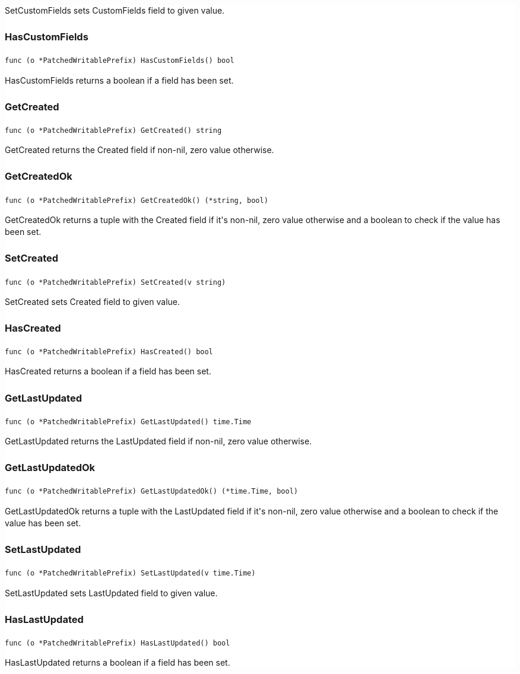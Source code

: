 SetCustomFields sets CustomFields field to given value.

### HasCustomFields

`func (o *PatchedWritablePrefix) HasCustomFields() bool`

HasCustomFields returns a boolean if a field has been set.

### GetCreated

`func (o *PatchedWritablePrefix) GetCreated() string`

GetCreated returns the Created field if non-nil, zero value otherwise.

### GetCreatedOk

`func (o *PatchedWritablePrefix) GetCreatedOk() (*string, bool)`

GetCreatedOk returns a tuple with the Created field if it's non-nil, zero value otherwise
and a boolean to check if the value has been set.

### SetCreated

`func (o *PatchedWritablePrefix) SetCreated(v string)`

SetCreated sets Created field to given value.

### HasCreated

`func (o *PatchedWritablePrefix) HasCreated() bool`

HasCreated returns a boolean if a field has been set.

### GetLastUpdated

`func (o *PatchedWritablePrefix) GetLastUpdated() time.Time`

GetLastUpdated returns the LastUpdated field if non-nil, zero value otherwise.

### GetLastUpdatedOk

`func (o *PatchedWritablePrefix) GetLastUpdatedOk() (*time.Time, bool)`

GetLastUpdatedOk returns a tuple with the LastUpdated field if it's non-nil, zero value otherwise
and a boolean to check if the value has been set.

### SetLastUpdated

`func (o *PatchedWritablePrefix) SetLastUpdated(v time.Time)`

SetLastUpdated sets LastUpdated field to given value.

### HasLastUpdated

`func (o *PatchedWritablePrefix) HasLastUpdated() bool`

HasLastUpdated returns a boolean if a field has been set.
